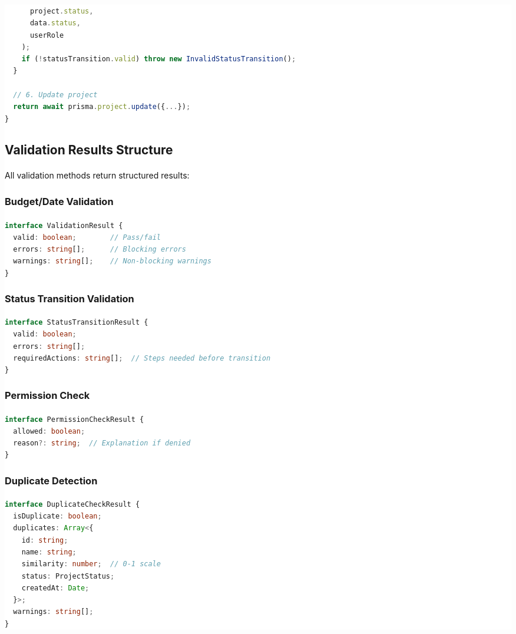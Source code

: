 ```typescript
      project.status,
      data.status,
      userRole
    );
    if (!statusTransition.valid) throw new InvalidStatusTransition();
  }
  
  // 6. Update project
  return await prisma.project.update({...});
}
```

## Validation Results Structure

All validation methods return structured results:

### Budget/Date Validation
```typescript
interface ValidationResult {
  valid: boolean;        // Pass/fail
  errors: string[];      // Blocking errors
  warnings: string[];    // Non-blocking warnings
}
```

### Status Transition Validation
```typescript
interface StatusTransitionResult {
  valid: boolean;
  errors: string[];
  requiredActions: string[];  // Steps needed before transition
}
```

### Permission Check
```typescript
interface PermissionCheckResult {
  allowed: boolean;
  reason?: string;  // Explanation if denied
}
```

### Duplicate Detection
```typescript
interface DuplicateCheckResult {
  isDuplicate: boolean;
  duplicates: Array<{
    id: string;
    name: string;
    similarity: number;  // 0-1 scale
    status: ProjectStatus;
    createdAt: Date;
  }>;
  warnings: string[];
}
```
